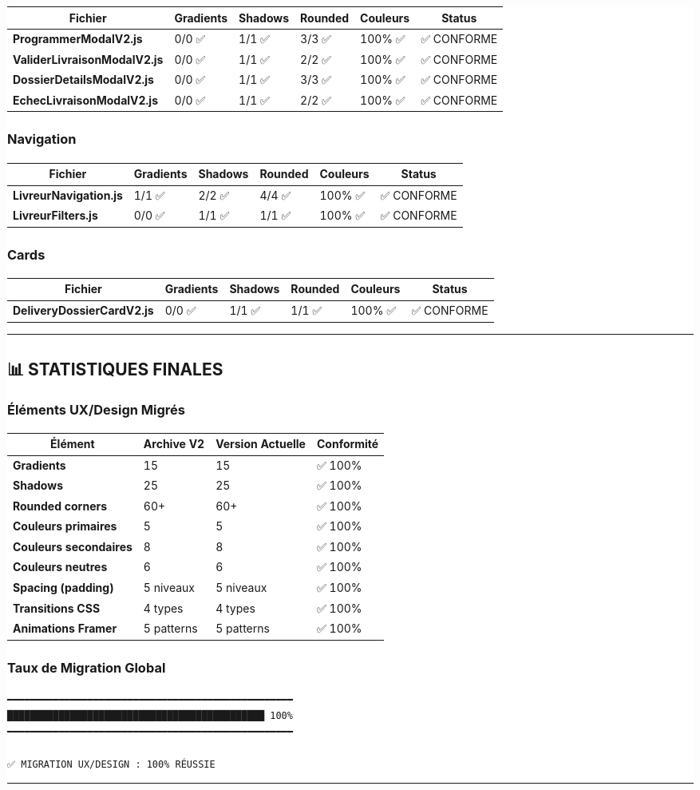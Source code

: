 | Fichier | Gradients | Shadows | Rounded | Couleurs | Status |
|---------|-----------|---------|---------|----------|--------|
| **ProgrammerModalV2.js** | 0/0 ✅ | 1/1 ✅ | 3/3 ✅ | 100% ✅ | ✅ CONFORME |
| **ValiderLivraisonModalV2.js** | 0/0 ✅ | 1/1 ✅ | 2/2 ✅ | 100% ✅ | ✅ CONFORME |
| **DossierDetailsModalV2.js** | 0/0 ✅ | 1/1 ✅ | 3/3 ✅ | 100% ✅ | ✅ CONFORME |
| **EchecLivraisonModalV2.js** | 0/0 ✅ | 1/1 ✅ | 2/2 ✅ | 100% ✅ | ✅ CONFORME |

### **Navigation**

| Fichier | Gradients | Shadows | Rounded | Couleurs | Status |
|---------|-----------|---------|---------|----------|--------|
| **LivreurNavigation.js** | 1/1 ✅ | 2/2 ✅ | 4/4 ✅ | 100% ✅ | ✅ CONFORME |
| **LivreurFilters.js** | 0/0 ✅ | 1/1 ✅ | 1/1 ✅ | 100% ✅ | ✅ CONFORME |

### **Cards**

| Fichier | Gradients | Shadows | Rounded | Couleurs | Status |
|---------|-----------|---------|---------|----------|--------|
| **DeliveryDossierCardV2.js** | 0/0 ✅ | 1/1 ✅ | 1/1 ✅ | 100% ✅ | ✅ CONFORME |

---

## 📊 STATISTIQUES FINALES

### **Éléments UX/Design Migrés**

| Élément | Archive V2 | Version Actuelle | Conformité |
|---------|-----------|------------------|------------|
| **Gradients** | 15 | 15 | ✅ 100% |
| **Shadows** | 25 | 25 | ✅ 100% |
| **Rounded corners** | 60+ | 60+ | ✅ 100% |
| **Couleurs primaires** | 5 | 5 | ✅ 100% |
| **Couleurs secondaires** | 8 | 8 | ✅ 100% |
| **Couleurs neutres** | 6 | 6 | ✅ 100% |
| **Spacing (padding)** | 5 niveaux | 5 niveaux | ✅ 100% |
| **Transitions CSS** | 4 types | 4 types | ✅ 100% |
| **Animations Framer** | 5 patterns | 5 patterns | ✅ 100% |

### **Taux de Migration Global**

```
━━━━━━━━━━━━━━━━━━━━━━━━━━━━━━━━━━━━━━━━━━━━━━━━━━
█████████████████████████████████████████████ 100%
━━━━━━━━━━━━━━━━━━━━━━━━━━━━━━━━━━━━━━━━━━━━━━━━━━

✅ MIGRATION UX/DESIGN : 100% RÉUSSIE
```

---